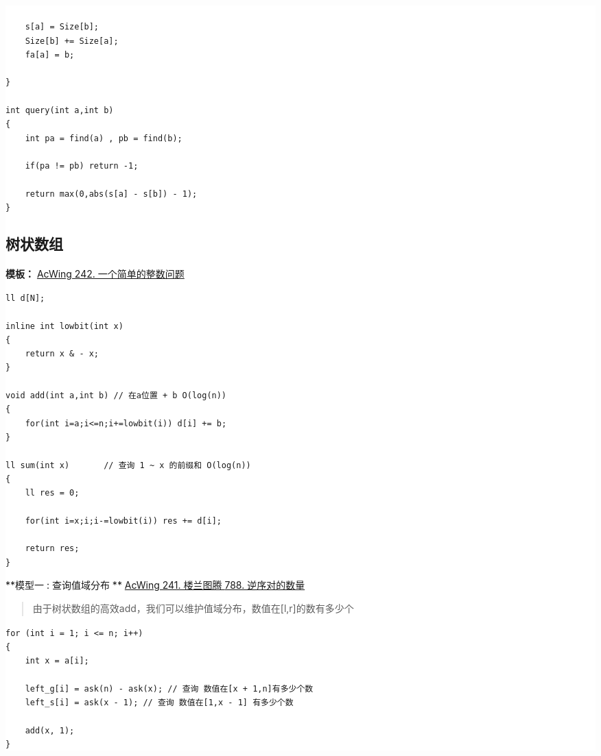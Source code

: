 ```
    
    s[a] = Size[b];
    Size[b] += Size[a];
    fa[a] = b;
    
}

int query(int a,int b)
{
    int pa = find(a) , pb = find(b);
    
    if(pa != pb) return -1;
    
    return max(0,abs(s[a] - s[b]) - 1);
}
```

## 树状数组

**模板：**  [AcWing 242. 一个简单的整数问题](https://www.acwing.com/problem/content/248/) 

```
ll d[N];

inline int lowbit(int x)
{
    return x & - x;
}

void add(int a,int b) // 在a位置 + b O(log(n))
{
    for(int i=a;i<=n;i+=lowbit(i)) d[i] += b;
}

ll sum(int x)       // 查询 1 ~ x 的前缀和 O(log(n))
{
    ll res = 0;
    
    for(int i=x;i;i-=lowbit(i)) res += d[i];
    
    return res;
}
```

**模型一 : 查询值域分布 **  [AcWing 241. 楼兰图腾 ](https://www.acwing.com/problem/content/243/) [788. 逆序对的数量](https://www.acwing.com/problem/content/790/) 



> 由于树状数组的高效add，我们可以维护值域分布，数值在[l,r]的数有多少个

```
for (int i = 1; i <= n; i++)
{
    int x = a[i];

    left_g[i] = ask(n) - ask(x); // 查询 数值在[x + 1,n]有多少个数
    left_s[i] = ask(x - 1); // 查询 数值在[1,x - 1] 有多少个数

    add(x, 1);
}
```
